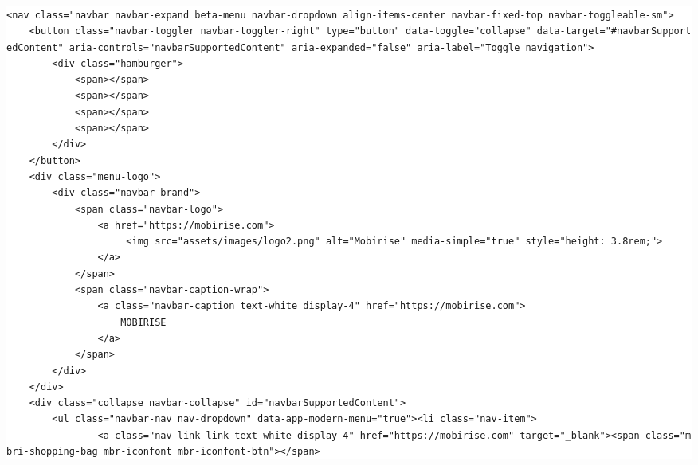 <!DOCTYPE html>
<html>
<head>
  
  <meta charset="UTF-8">
  <meta http-equiv="X-UA-Compatible" content="IE=edge">
  <meta name="generator" content="Mobirise v4.4.0, mobirise.com">
  <meta name="viewport" content="width=device-width, initial-scale=1">
  <link rel="shortcut icon" href="assets/images/logo2.png" type="image/x-icon">
  <meta name="description" content="">
  <title>Home</title>
  <link rel="stylesheet" href="assets/web/assets/mobirise-icons/mobirise-icons.css">
  <link rel="stylesheet" href="assets/tether/tether.min.css">
  <link rel="stylesheet" href="assets/bootstrap/css/bootstrap.min.css">
  <link rel="stylesheet" href="assets/bootstrap/css/bootstrap-grid.min.css">
  <link rel="stylesheet" href="assets/bootstrap/css/bootstrap-reboot.min.css">
  <link rel="stylesheet" href="assets/dropdown/css/style.css">
  <link rel="stylesheet" href="assets/socicon/css/styles.css">
  <link rel="stylesheet" href="assets/theme/css/style.css">
  <link rel="stylesheet" href="assets/mobirise-gallery/style.css">
  <link rel="stylesheet" href="assets/mobirise/css/mbr-additional.css" type="text/css">
  
  
  
</head>
<body>
<section class="menu cid-qzjHLU6QJv" once="menu" id="menu1-e" data-rv-view="55">

    

    <nav class="navbar navbar-expand beta-menu navbar-dropdown align-items-center navbar-fixed-top navbar-toggleable-sm">
        <button class="navbar-toggler navbar-toggler-right" type="button" data-toggle="collapse" data-target="#navbarSupportedContent" aria-controls="navbarSupportedContent" aria-expanded="false" aria-label="Toggle navigation">
            <div class="hamburger">
                <span></span>
                <span></span>
                <span></span>
                <span></span>
            </div>
        </button>
        <div class="menu-logo">
            <div class="navbar-brand">
                <span class="navbar-logo">
                    <a href="https://mobirise.com">
                         <img src="assets/images/logo2.png" alt="Mobirise" media-simple="true" style="height: 3.8rem;">
                    </a>
                </span>
                <span class="navbar-caption-wrap">
                    <a class="navbar-caption text-white display-4" href="https://mobirise.com">
                        MOBIRISE
                    </a>
                </span>
            </div>
        </div>
        <div class="collapse navbar-collapse" id="navbarSupportedContent">
            <ul class="navbar-nav nav-dropdown" data-app-modern-menu="true"><li class="nav-item">
                    <a class="nav-link link text-white display-4" href="https://mobirise.com" target="_blank"><span class="mbri-shopping-bag mbr-iconfont mbr-iconfont-btn"></span>
                        
